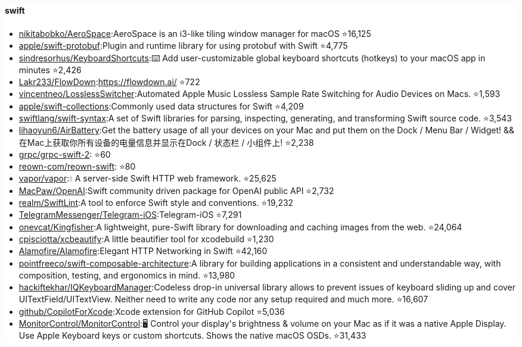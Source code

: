 #### swift
* [nikitabobko/AeroSpace](https://github.com/nikitabobko/AeroSpace):AeroSpace is an i3-like tiling window manager for macOS ⭐16,125
* [apple/swift-protobuf](https://github.com/apple/swift-protobuf):Plugin and runtime library for using protobuf with Swift ⭐4,775
* [sindresorhus/KeyboardShortcuts](https://github.com/sindresorhus/KeyboardShortcuts):⌨️ Add user-customizable global keyboard shortcuts (hotkeys) to your macOS app in minutes ⭐2,426
* [Lakr233/FlowDown](https://github.com/Lakr233/FlowDown):https://flowdown.ai/ ⭐722
* [vincentneo/LosslessSwitcher](https://github.com/vincentneo/LosslessSwitcher):Automated Apple Music Lossless Sample Rate Switching for Audio Devices on Macs. ⭐1,593
* [apple/swift-collections](https://github.com/apple/swift-collections):Commonly used data structures for Swift ⭐4,209
* [swiftlang/swift-syntax](https://github.com/swiftlang/swift-syntax):A set of Swift libraries for parsing, inspecting, generating, and transforming Swift source code. ⭐3,543
* [lihaoyun6/AirBattery](https://github.com/lihaoyun6/AirBattery):Get the battery usage of all your devices on your Mac and put them on the Dock / Menu Bar / Widget! && 在Mac上获取你所有设备的电量信息并显示在Dock / 状态栏 / 小组件上! ⭐2,238
* [grpc/grpc-swift-2](https://github.com/grpc/grpc-swift-2): ⭐60
* [reown-com/reown-swift](https://github.com/reown-com/reown-swift): ⭐80
* [vapor/vapor](https://github.com/vapor/vapor):💧 A server-side Swift HTTP web framework. ⭐25,625
* [MacPaw/OpenAI](https://github.com/MacPaw/OpenAI):Swift community driven package for OpenAI public API ⭐2,732
* [realm/SwiftLint](https://github.com/realm/SwiftLint):A tool to enforce Swift style and conventions. ⭐19,232
* [TelegramMessenger/Telegram-iOS](https://github.com/TelegramMessenger/Telegram-iOS):Telegram-iOS ⭐7,291
* [onevcat/Kingfisher](https://github.com/onevcat/Kingfisher):A lightweight, pure-Swift library for downloading and caching images from the web. ⭐24,064
* [cpisciotta/xcbeautify](https://github.com/cpisciotta/xcbeautify):A little beautifier tool for xcodebuild ⭐1,230
* [Alamofire/Alamofire](https://github.com/Alamofire/Alamofire):Elegant HTTP Networking in Swift ⭐42,160
* [pointfreeco/swift-composable-architecture](https://github.com/pointfreeco/swift-composable-architecture):A library for building applications in a consistent and understandable way, with composition, testing, and ergonomics in mind. ⭐13,980
* [hackiftekhar/IQKeyboardManager](https://github.com/hackiftekhar/IQKeyboardManager):Codeless drop-in universal library allows to prevent issues of keyboard sliding up and cover UITextField/UITextView. Neither need to write any code nor any setup required and much more. ⭐16,607
* [github/CopilotForXcode](https://github.com/github/CopilotForXcode):Xcode extension for GitHub Copilot ⭐5,036
* [MonitorControl/MonitorControl](https://github.com/MonitorControl/MonitorControl):🖥 Control your display's brightness & volume on your Mac as if it was a native Apple Display. Use Apple Keyboard keys or custom shortcuts. Shows the native macOS OSDs. ⭐31,433
